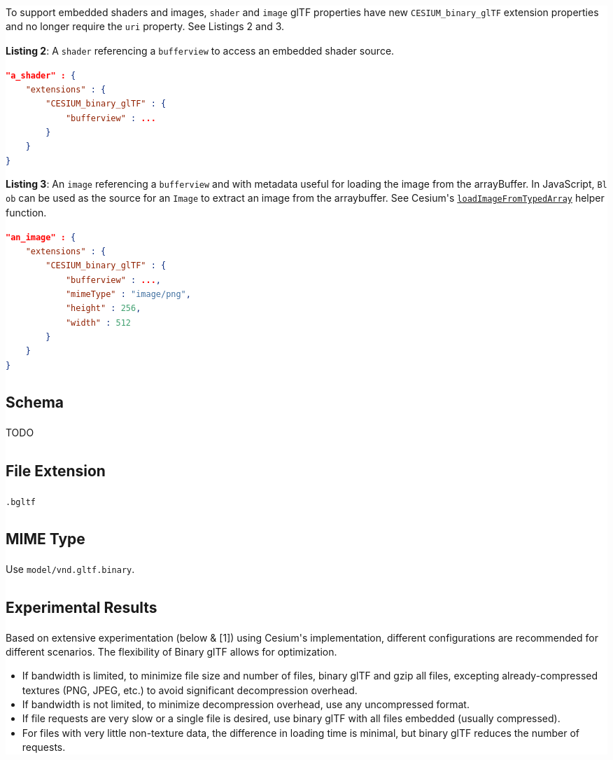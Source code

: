 To support embedded shaders and images, `shader` and `image` glTF properties have new `CESIUM_binary_glTF` extension properties and no longer require the `uri` property.  See Listings 2 and 3.

**Listing 2**: A `shader` referencing a `bufferview` to access an embedded shader source.
```json
"a_shader" : {
    "extensions" : {
        "CESIUM_binary_glTF" : {
            "bufferview" : ...
        }
    }
}
```

**Listing 3**: An `image` referencing a `bufferview` and with metadata useful for loading the image from the arrayBuffer.  In JavaScript, `Blob` can be used as the source for an `Image` to extract an image from the arraybuffer.  See Cesium's [`loadImageFromTypedArray`](https://github.com/AnalyticalGraphicsInc/cesium/blob/bgltf/Source/Core/loadImageFromTypedArray.js) helper function.
```json
"an_image" : {
    "extensions" : {
        "CESIUM_binary_glTF" : {
            "bufferview" : ...,
            "mimeType" : "image/png",
            "height" : 256,
            "width" : 512
        }
    }
}
```

## Schema

TODO

## File Extension

`.bgltf`

## MIME Type

Use `model/vnd.gltf.binary`.

## Experimental Results

Based on extensive experimentation (below & [1]) using Cesium's implementation, different configurations are recommended for different scenarios. The flexibility of Binary glTF allows for optimization.

* If bandwidth is limited, to minimize file size and number of files, binary glTF and gzip all files, excepting already-compressed textures (PNG, JPEG, etc.) to avoid significant decompression overhead.
* If bandwidth is not limited, to minimize decompression overhead, use any uncompressed format.
* If file requests are very slow or a single file is desired, use binary glTF with all files embedded (usually compressed).
* For files with very little non-texture data, the difference in loading time is minimal, but binary glTF reduces the number of requests.
